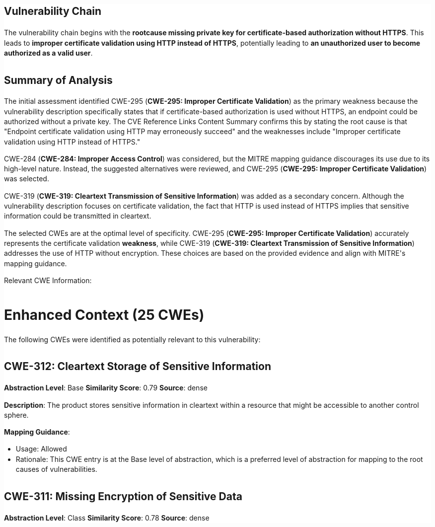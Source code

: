 ## Vulnerability Chain
The vulnerability chain begins with the **rootcause missing private key for certificate-based authorization without HTTPS**. This leads to **improper certificate validation using HTTP instead of HTTPS**, potentially leading to **an unauthorized user to become authorized as a valid user**.

## Summary of Analysis
The initial assessment identified CWE-295 (**CWE-295: Improper Certificate Validation**) as the primary weakness because the vulnerability description specifically states that if certificate-based authorization is used without HTTPS, an endpoint could be authorized without a private key. The CVE Reference Links Content Summary confirms this by stating the root cause is that "Endpoint certificate validation using HTTP may erroneously succeed" and the weaknesses include "Improper certificate validation using HTTP instead of HTTPS."

CWE-284 (**CWE-284: Improper Access Control**) was considered, but the MITRE mapping guidance discourages its use due to its high-level nature. Instead, the suggested alternatives were reviewed, and CWE-295 (**CWE-295: Improper Certificate Validation**) was selected.

CWE-319 (**CWE-319: Cleartext Transmission of Sensitive Information**) was added as a secondary concern. Although the vulnerability description focuses on certificate validation, the fact that HTTP is used instead of HTTPS implies that sensitive information could be transmitted in cleartext.

The selected CWEs are at the optimal level of specificity. CWE-295 (**CWE-295: Improper Certificate Validation**) accurately represents the certificate validation **weakness**, while CWE-319 (**CWE-319: Cleartext Transmission of Sensitive Information**) addresses the use of HTTP without encryption. These choices are based on the provided evidence and align with MITRE's mapping guidance.

Relevant CWE Information:

# Enhanced Context (25 CWEs)
The following CWEs were identified as potentially relevant to this vulnerability:

## CWE-312: Cleartext Storage of Sensitive Information
**Abstraction Level**: Base
**Similarity Score**: 0.79
**Source**: dense

**Description**:
The product stores sensitive information in cleartext within a resource that might be accessible to another control sphere.

**Mapping Guidance**:
- Usage: Allowed
- Rationale: This CWE entry is at the Base level of abstraction, which is a preferred level of abstraction for mapping to the root causes of vulnerabilities.



## CWE-311: Missing Encryption of Sensitive Data
**Abstraction Level**: Class
**Similarity Score**: 0.78
**Source**: dense
